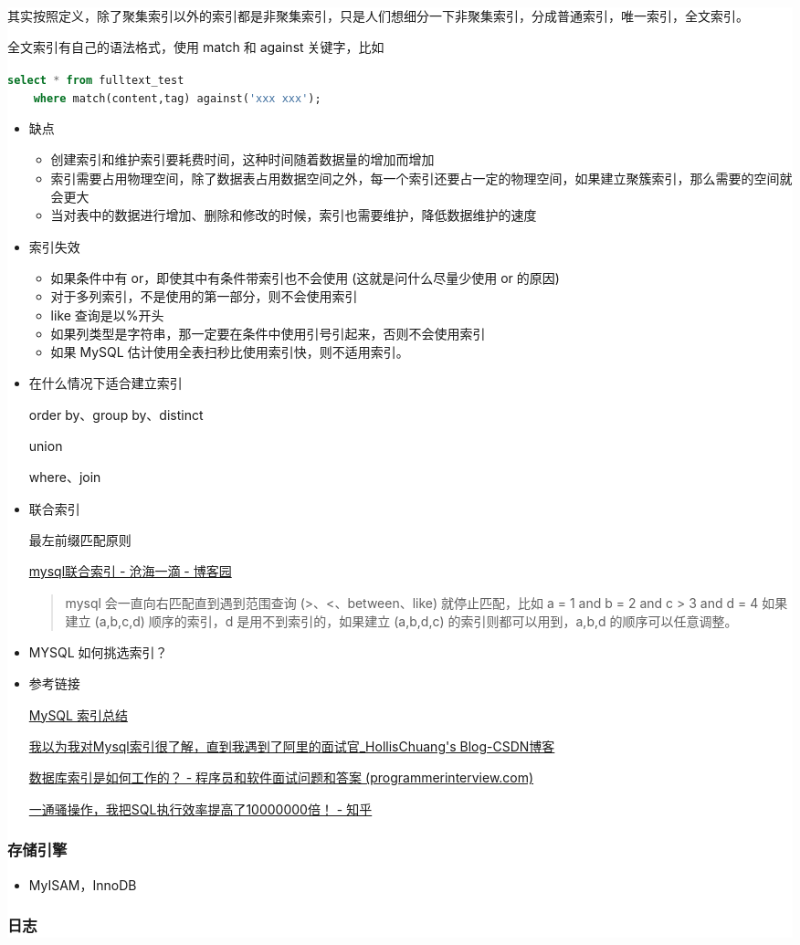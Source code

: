   其实按照定义，除了聚集索引以外的索引都是非聚集索引，只是人们想细分一下非聚集索引，分成普通索引，唯一索引，全文索引。

  全文索引有自己的语法格式，使用 match 和 against 关键字，比如

  ```sql
  select * from fulltext_test 
      where match(content,tag) against('xxx xxx');
  ```

- 缺点

  - 创建索引和维护索引要耗费时间，这种时间随着数据量的增加而增加
  - 索引需要占用物理空间，除了数据表占用数据空间之外，每一个索引还要占一定的物理空间，如果建立聚簇索引，那么需要的空间就会更大
  - 当对表中的数据进行增加、删除和修改的时候，索引也需要维护，降低数据维护的速度

- 索引失效

  - 如果条件中有 or，即使其中有条件带索引也不会使用 (这就是问什么尽量少使用 or 的原因)
  - 对于多列索引，不是使用的第一部分，则不会使用索引
  - like 查询是以%开头
  - 如果列类型是字符串，那一定要在条件中使用引号引起来，否则不会使用索引
  - 如果 MySQL 估计使用全表扫秒比使用索引快，则不适用索引。

- 在什么情况下适合建立索引

  order by、group by、distinct

  union

  where、join

- 联合索引

  最左前缀匹配原则

  [mysql联合索引 - 沧海一滴 - 博客园](https://www.cnblogs.com/softidea/p/5977860.html)

  > mysql 会一直向右匹配直到遇到范围查询 (>、<、between、like) 就停止匹配，比如 a = 1 and b = 2 and c > 3 and d = 4 如果建立 (a,b,c,d) 顺序的索引，d 是用不到索引的，如果建立 (a,b,d,c) 的索引则都可以用到，a,b,d 的顺序可以任意调整。

- MYSQL 如何挑选索引？

- 参考链接

  [MySQL 索引总结](https://zhuanlan.zhihu.com/p/29118331)
  
  [我以为我对Mysql索引很了解，直到我遇到了阿里的面试官_HollisChuang's Blog-CSDN博客](https://blog.csdn.net/hollis_chuang/article/details/95167242)
  
  [数据库索引是如何工作的？ - 程序员和软件面试问题和答案 (programmerinterview.com)](https://www.programmerinterview.com/database-sql/what-is-an-index/)
  
  [一通骚操作，我把SQL执行效率提高了10000000倍！ - 知乎](https://zhuanlan.zhihu.com/p/71763823)



### 存储引擎

- MyISAM，InnoDB



### 日志
